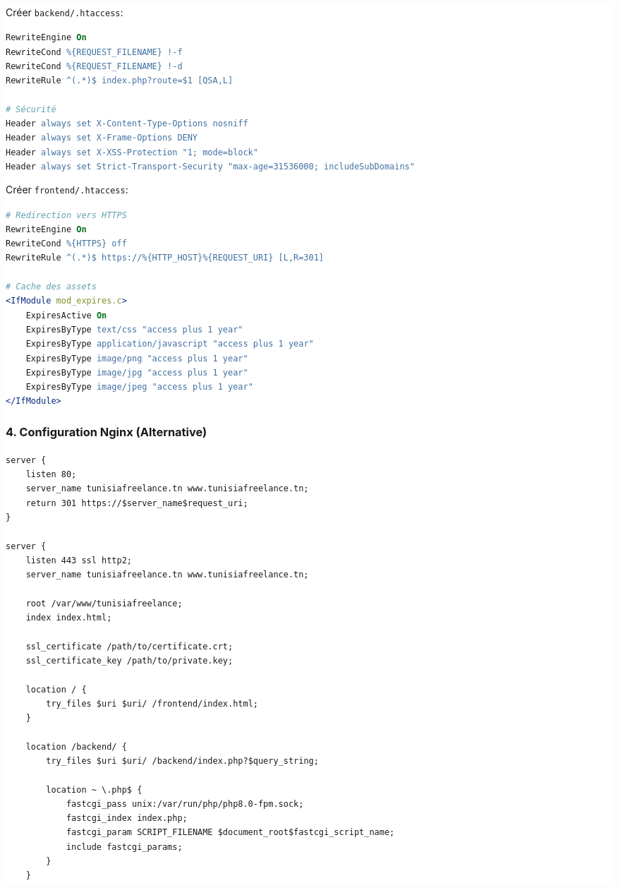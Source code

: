 Créer `backend/.htaccess`:
```apache
RewriteEngine On
RewriteCond %{REQUEST_FILENAME} !-f
RewriteCond %{REQUEST_FILENAME} !-d
RewriteRule ^(.*)$ index.php?route=$1 [QSA,L]

# Sécurité
Header always set X-Content-Type-Options nosniff
Header always set X-Frame-Options DENY
Header always set X-XSS-Protection "1; mode=block"
Header always set Strict-Transport-Security "max-age=31536000; includeSubDomains"
```

Créer `frontend/.htaccess`:
```apache
# Redirection vers HTTPS
RewriteEngine On
RewriteCond %{HTTPS} off
RewriteRule ^(.*)$ https://%{HTTP_HOST}%{REQUEST_URI} [L,R=301]

# Cache des assets
<IfModule mod_expires.c>
    ExpiresActive On
    ExpiresByType text/css "access plus 1 year"
    ExpiresByType application/javascript "access plus 1 year"
    ExpiresByType image/png "access plus 1 year"
    ExpiresByType image/jpg "access plus 1 year"
    ExpiresByType image/jpeg "access plus 1 year"
</IfModule>
```

### 4. Configuration Nginx (Alternative)

```nginx
server {
    listen 80;
    server_name tunisiafreelance.tn www.tunisiafreelance.tn;
    return 301 https://$server_name$request_uri;
}

server {
    listen 443 ssl http2;
    server_name tunisiafreelance.tn www.tunisiafreelance.tn;
    
    root /var/www/tunisiafreelance;
    index index.html;
    
    ssl_certificate /path/to/certificate.crt;
    ssl_certificate_key /path/to/private.key;
    
    location / {
        try_files $uri $uri/ /frontend/index.html;
    }
    
    location /backend/ {
        try_files $uri $uri/ /backend/index.php?$query_string;
        
        location ~ \.php$ {
            fastcgi_pass unix:/var/run/php/php8.0-fpm.sock;
            fastcgi_index index.php;
            fastcgi_param SCRIPT_FILENAME $document_root$fastcgi_script_name;
            include fastcgi_params;
        }
    }
```